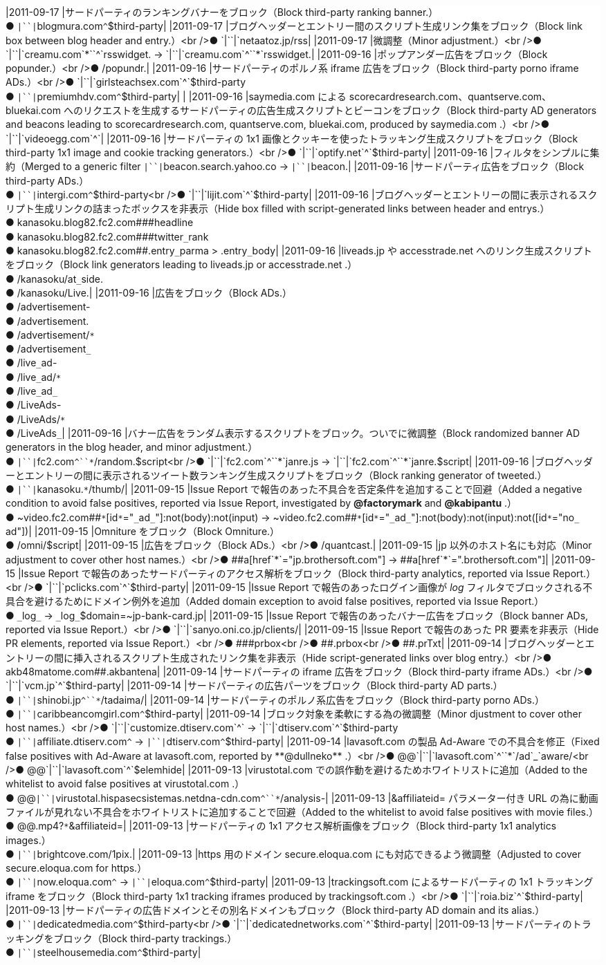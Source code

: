 |2011-09-17            |サードパーティのランキングバナーをブロック（Block third-party ranking banner.）<br />● `|``|`blogmura.com`^`$third-party|
|2011-09-17            |ブログヘッダーとエントリー間のスクリプト生成リンク集をブロック（Block link box between blog header and entry.）<br />● `|``|`netaatoz.jp/rss|
|2011-09-17            |微調整（Minor adjustment.）<br />● `|``|`creamu.com`*``^`rsswidget. -> `|``|`creamu.com`^``*`rsswidget.|
|2011-09-16            |ポップアンダー広告をブロック（Block popunder.）<br />● /popundr.|
|2011-09-16            |サードパーティのポルノ系 iframe 広告をブロック（Block third-party porno iframe ADs.）<br />● `|``|`girlsteachsex.com`^`$third-party<br />● `|``|`premiumhdv.com`^`$third-party|                   |
|2011-09-16            |saymedia.com による scorecardresearch.com、quantserve.com、bluekai.com へのリクエストを生成するサードパーティの広告生成スクリプトとビーコンをブロック（Block third-party AD generators and beacons leading to scorecardresearch.com, quantserve.com, bluekai.com, produced by saymedia.com .）<br />● `|``|`videoegg.com`^`|
|2011-09-16            |サードパーティの 1x1 画像とクッキーを使ったトラッキング生成スクリプトをブロック（Block third-party 1x1 image and cookie tracking generators.）<br />● `|``|`optify.net`^`$third-party|
|2011-09-16            |フィルタをシンプルに集約（Merged to a generic filter `|``|`beacon.search.yahoo.co -> `|``|`beacon.|
|2011-09-16            |サードパーティ広告をブロック（Block third-party ADs.）<br />● `|``|`intergi.com`^`$third-party<br />● `|``|`lijit.com`^`$third-party|
|2011-09-16            |ブログヘッダーとエントリーの間に表示されるスクリプト生成リンクの詰まったボックスを非表示（Hide box filled with script-generated links between header and entrys.）<br />● kanasoku.blog82.fc2.com###headline<br />● kanasoku.blog82.fc2.com###twitter`_`rank<br />● kanasoku.blog82.fc2.com##.entry`_`parma > .entry`_`body|
|2011-09-16            |liveads.jp や accesstrade.net へのリンク生成スクリプトをブロック（Block link generators leading to liveads.jp or accesstrade.net .）<br />● /kanasoku/at`_`side.<br />● /kanasoku/Live.|
|2011-09-16            |広告をブロック（Block ADs.）<br />● /advertisement-<br />● /advertisement.<br />● /advertisement/`*`<br />● /advertisement`_`<br />● /live`_`ad-<br />● /live`_`ad/`*`<br />● /live`_`ad`_`<br />● /LiveAds-<br />● /LiveAds/`*`<br />● /LiveAds`_`|
|2011-09-16            |バナー広告をランダム表示するスクリプトをブロック。ついでに微調整（Block randomized banner AD generators in the blog header, and minor adjustment.）<br />● `|``|`fc2.com`^``*`/random.$script<br />● `|``|`fc2.com`^``*`janre.js -> `|``|`fc2.com`^``*`janre.$script|
|2011-09-16            |ブログヘッダーとエントリーの間に表示されるツイート数ランキング生成スクリプトをブロック（Block ranking generator of tweeted.）<br />● `|``|`kanasoku.`*`/thumb/|
|2011-09-15            |Issue Report で報告のあった不具合を否定条件を追加することで回避（Added a negative condition to avoid false positives, reported via Issue Report, investigated by **@factorymark** and **@kabipantu** .）<br />● ~video.fc2.com##`*`[id`*`="`_`ad`_`"]:not(body):not(input) -> ~video.fc2.com##`*`[id`*`="`_`ad`_`"]:not(body):not(input):not([id`*`="no`_`ad"])|
|2011-09-15            |Omniture をブロック（Block Omniture.）<br />● /omni/$script|
|2011-09-15            |広告をブロック（Block ADs.）<br />● /quantcast.|
|2011-09-15            |jp 以外のホスト名にも対応（Minor adjustment to cover other host names.）<br />● ##a[href`*`="jp.brothersoft.com"] -> ##a[href`*`=".brothersoft.com"]|
|2011-09-15            |Issue Report で報告のあったサードパーティのアクセス解析をブロック（Block third-party analytics, reported via Issue Report.）<br />● `|``|`pclicks.com`^`$third-party|
|2011-09-15            |Issue Report で報告のあったログイン画像が _log_ フィルタでブロックされる不具合を避けるためにドメイン例外を追加（Added domain exception to avoid false positives, reported via Issue Report.）<br />● `_`log`_` -> `_`log`_`$domain=~jp-bank-card.jp|
|2011-09-15            |Issue Report で報告のあったバナー広告をブロック（Block banner ADs, reported via Issue Report.）<br />● `|``|`sanyo.oni.co.jp/clients/|
|2011-09-15            |Issue Report で報告のあった PR 要素を非表示（Hide PR elements, reported via Issue Report.）<br />● ###prbox<br />● ##.prbox<br />● ##.prTxt|
|2011-09-14            |ブログヘッダーとエントリーの間に挿入されるスクリプト生成されたリンク集を非表示（Hide script-generated links over blog entry.）<br />● akb48matome.com##.akbantena|
|2011-09-14            |サードパーティの iframe 広告をブロック（Block third-party iframe ADs.）<br />● `|``|`vcm.jp`^`$third-party|
|2011-09-14            |サードパーティの広告パーツをブロック（Block third-party AD parts.）<br />● `|``|`shinobi.jp`^``*`/tadaima/|
|2011-09-14            |サードパーティのポルノ系広告をブロック（Block third-party porno ADs.）<br />● `|``|`caribbeancomgirl.com`^`$third-party|
|2011-09-14            |ブロック対象を柔軟にする為の微調整（Minor djustment to cover other host names.）<br />● `|``|`customize.dtiserv.com`^` -> `|``|`dtiserv.com`^`$third-party<br />● `|``|`affiliate.dtiserv.com`^` -> `|``|`dtiserv.com`^`$third-party|
|2011-09-14            |lavasoft.com の製品 Ad-Aware での不具合を修正（Fixed false positives with Ad-Aware at lavasoft.com, reported by **@dullneko** .）<br />● @@`|``|`lavasoft.com`^``*`/ad`_`aware/<br />● @@`|``|`lavasoft.com`^`$elemhide|
|2011-09-13            |virustotal.com での誤作動を避けるためホワイトリストに追加（Added to the whitelist to avoid false positives at virustotal.com .）<br />● @@`|``|`virustotal.hispasecsistemas.netdna-cdn.com`^``*`/analysis-|
|2011-09-13            |&affiliateid= パラメーター付き URL の為に動画ファイルが見れない不具合をホワイトリストに追加することで回避（Added to the whitelist to avoid false positives with movie files.）<br />● @@.mp4?`*`&affiliateid=|
|2011-09-13            |サードパーティの 1x1 アクセス解析画像をブロック（Block third-party 1x1 analytics images.）<br />● `|``|`brightcove.com/1pix.|
|2011-09-13            |https 用のドメイン secure.eloqua.com にも対応できるよう微調整（Adjusted to cover secure.eloqua.com for https.）<br />● `|``|`now.eloqua.com`^` -> `|``|`eloqua.com`^`$third-party|
|2011-09-13            |trackingsoft.com によるサードパーティの 1x1 トラッキング iframe をブロック（Block third-party 1x1 tracking iframes produced by trackingsoft.com .）<br />● `|``|`roia.biz`^`$third-party|
|2011-09-13            |サードパーティの広告ドメインとその別名ドメインもブロック（Block third-party AD domain and its alias.）<br />● `|``|`dedicatedmedia.com`^`$third-party<br />● `|``|`dedicatednetworks.com`^`$third-party|
|2011-09-13            |サードパーティのトラッキングをブロック（Block third-party trackings.）<br />● `|``|`steelhousemedia.com`^`$third-party|
